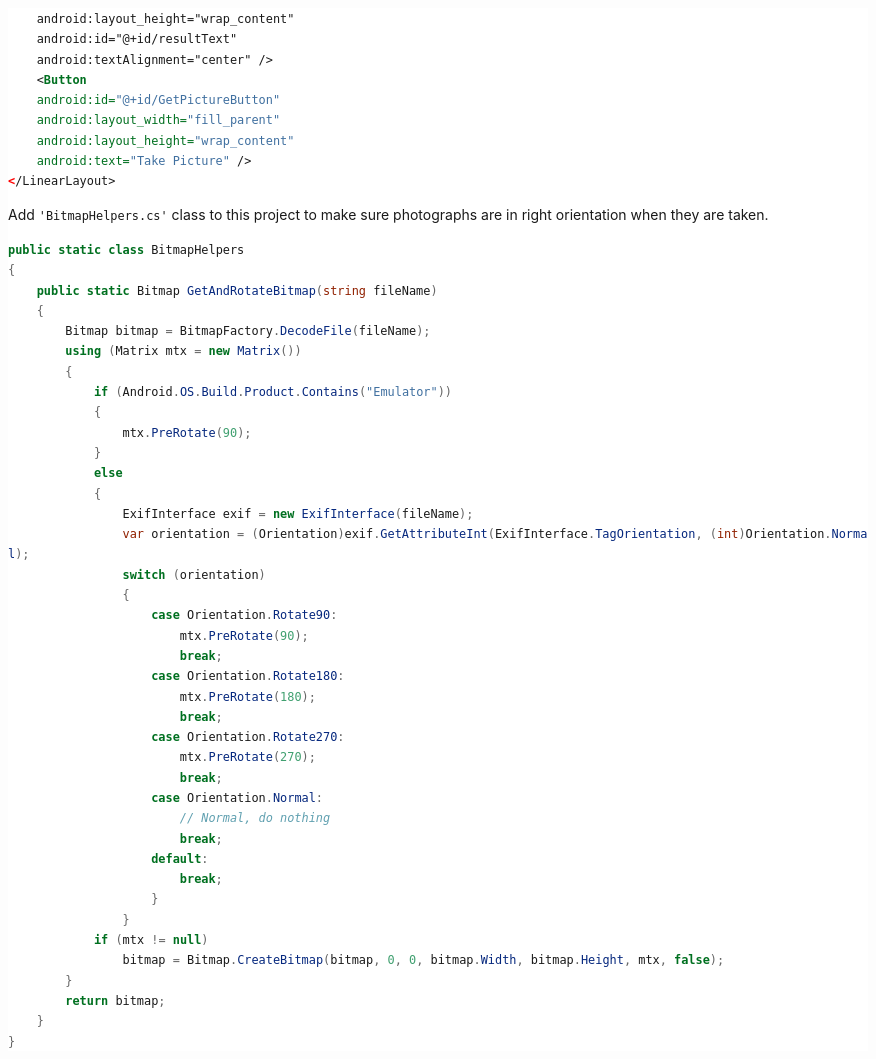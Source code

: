 ```xml
    android:layout_height="wrap_content"
    android:id="@+id/resultText"
    android:textAlignment="center" />
    <Button
    android:id="@+id/GetPictureButton"
    android:layout_width="fill_parent"
    android:layout_height="wrap_content"
    android:text="Take Picture" />
</LinearLayout>
```

Add `'BitmapHelpers.cs'` class to this project to make sure photographs are in right orientation when they are taken.

```csharp
public static class BitmapHelpers
{
	public static Bitmap GetAndRotateBitmap(string fileName)
    {
    	Bitmap bitmap = BitmapFactory.DecodeFile(fileName);
        using (Matrix mtx = new Matrix())
        {
        	if (Android.OS.Build.Product.Contains("Emulator"))
            {
            	mtx.PreRotate(90);
			}
            else
            {
            	ExifInterface exif = new ExifInterface(fileName);
                var orientation = (Orientation)exif.GetAttributeInt(ExifInterface.TagOrientation, (int)Orientation.Normal);
                switch (orientation)
                {
                	case Orientation.Rotate90:
                    	mtx.PreRotate(90);
                    	break;
					case Orientation.Rotate180:
                    	mtx.PreRotate(180);
                        break;
					case Orientation.Rotate270:
                    	mtx.PreRotate(270);
                        break;
					case Orientation.Normal:
                    	// Normal, do nothing
                        break;
					default:
                    	break;
                    }
                }
			if (mtx != null)
            	bitmap = Bitmap.CreateBitmap(bitmap, 0, 0, bitmap.Width, bitmap.Height, mtx, false);
		}
		return bitmap;
    }
}
```
